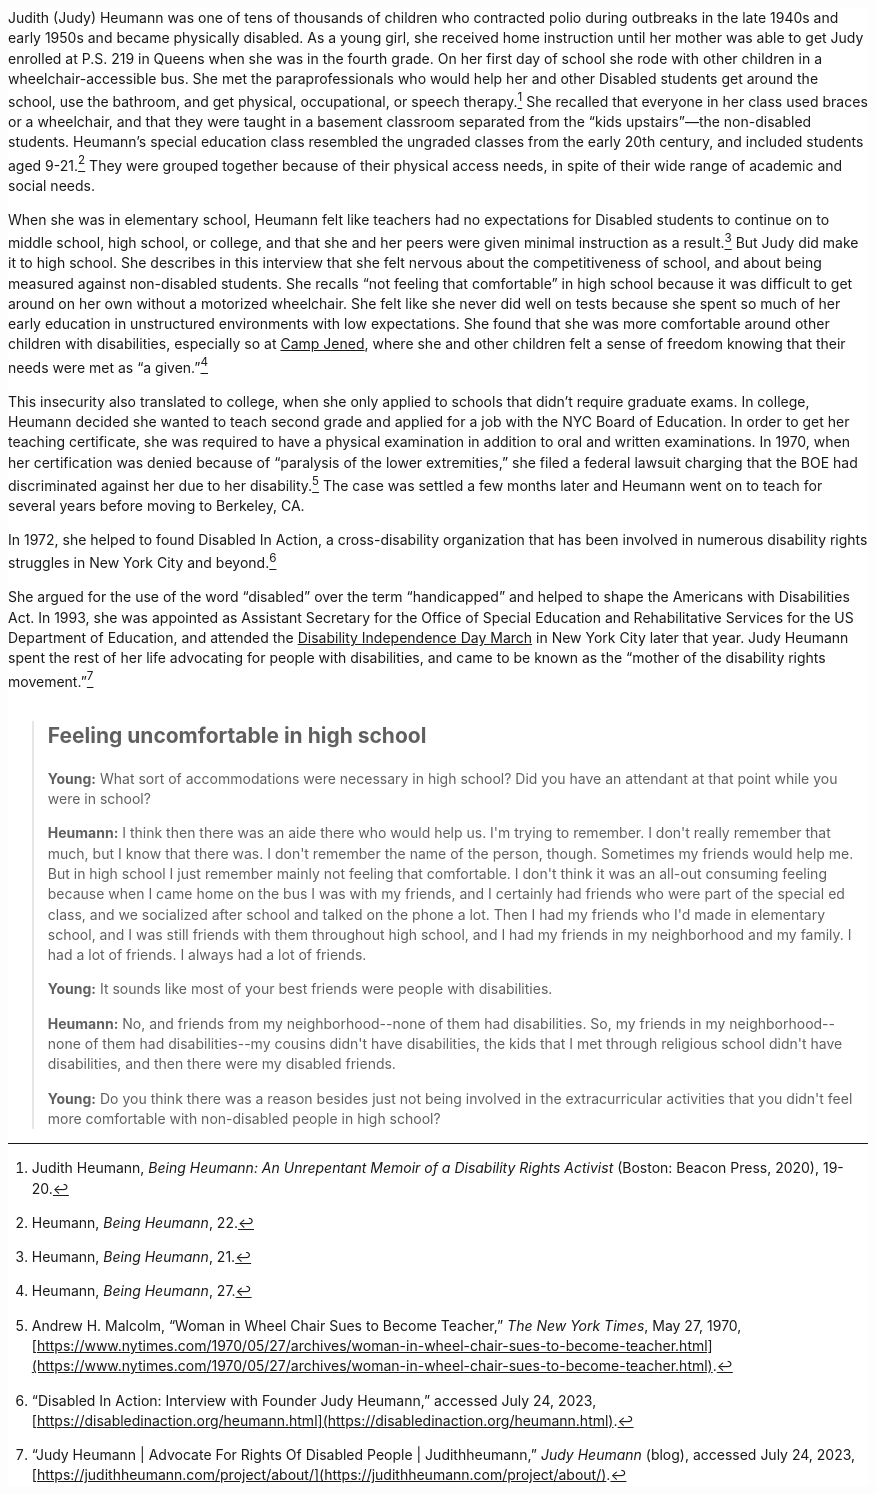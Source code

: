 
Judith (Judy) Heumann was one of tens of thousands of children who contracted polio during outbreaks in the late 1940s and early 1950s and became physically disabled. As a young girl, she received home instruction until her mother was able to get Judy enrolled at P.S. 219 in Queens when she was in the fourth grade. On her first day of school she rode with other children in a wheelchair-accessible bus. She met the paraprofessionals who would help her and other Disabled students get around the school, use the bathroom, and get physical, occupational, or speech therapy.[^1] She recalled that everyone in her class used braces or a wheelchair, and that they were taught in a basement classroom separated from the “kids upstairs”—the non-disabled students. Heumann’s special education class resembled the ungraded classes from the early 20th century, and included students aged 9-21.[^2] They were grouped together because of their physical access needs, in spite of their wide range of academic and social needs.

When she was in elementary school, Heumann felt like teachers had no expectations for Disabled students to continue on to middle school, high school, or college, and that she and her peers were given minimal instruction as a result.[^3] But Judy did make it to high school. She describes in this interview that she felt nervous about the competitiveness of school, and about being measured against non-disabled students. She recalls “not feeling that comfortable” in high school because it was difficult to get around on her own without a motorized wheelchair. She felt like she never did well on tests because she spent so much of her early education in unstructured environments with low expectations. She found that she was more comfortable around other children with disabilities, especially so at [Camp Jened](/topics/joyful-struggle/camp-jened), where she and other children felt a sense of freedom knowing that their needs were met as “a given.”[^4]

This insecurity also translated to college, when she only applied to schools that didn’t require graduate exams. In college, Heumann decided she wanted to teach second grade and applied for a job with the NYC Board of Education. In order to get her teaching certificate, she was required to have a physical examination in addition to oral and written examinations. In 1970, when her certification was denied because of “paralysis of the lower extremities,” she filed a federal lawsuit charging that the BOE had discriminated against her due to her disability.[^5] The case was settled a few months later and Heumann went on to teach for several years before moving to Berkeley, CA.

In 1972, she helped to found Disabled In Action, a cross-disability organization that has been involved in numerous disability rights struggles in New York City and beyond.[^6]

She argued for the use of the word “disabled” over the term “handicapped” and helped to shape the Americans with Disabilities Act. In 1993, she was appointed as Assistant Secretary for the Office of Special Education and Rehabilitative Services for the US Department of Education, and attended the [Disability Independence Day March](/gallery/disability-independence-day-march) in New York City later that year. Judy Heumann spent the rest of her life advocating for people with disabilities, and came to be known as the “mother of the disability rights movement.”[^7]

> ## Feeling uncomfortable in high school
>
>**Young:** What sort of accommodations were necessary in high school? Did you have an attendant at that point while you were in school?
>
> **Heumann:** I think then there was an aide there who would help us. I'm trying to remember. I don't really remember that much, but I know that there was. I don't remember the name of the person, though. Sometimes my friends would help me.
>But in high school I just remember mainly not feeling that comfortable. I don't think it was an all-out consuming feeling because when I came home on the bus I was with my friends, and I certainly had friends who were part of the special ed class, and we socialized after school and talked on the phone a lot. Then I had my friends who I'd made in elementary school, and I was still friends with them throughout high school, and I had my friends in my neighborhood and my family. I had a lot of friends. I always had a lot of friends.
>
> **Young:** It sounds like most of your best friends were people with disabilities.
>
> **Heumann:** No, and friends from my neighborhood--none of them had disabilities. So, my friends in my neighborhood--none of them had disabilities--my cousins didn't have disabilities, the kids that I met through religious school didn't have disabilities, and then there were my disabled friends.
>
> **Young:** Do you think there was a reason besides just not being involved in the extracurricular activities that you didn't feel more comfortable with non-disabled people in high school?
>

[^1]: Judith Heumann, *Being Heumann: An Unrepentant Memoir of a Disability Rights Activist* (Boston: Beacon Press, 2020), 19-20.
[^2]: Heumann, *Being Heumann*, 22.
[^3]: Heumann, *Being Heumann*, 21.
[^4]: Heumann, *Being Heumann*, 27.
[^5]: Andrew H. Malcolm, “Woman in Wheel Chair Sues to Become Teacher,” *The New York Times*, May 27, 1970, [https://www.nytimes.com/1970/05/27/archives/woman-in-wheel-chair-sues-to-become-teacher.html](https://www.nytimes.com/1970/05/27/archives/woman-in-wheel-chair-sues-to-become-teacher.html).
[^6]: “Disabled In Action: Interview with Founder Judy Heumann,” accessed July 24, 2023, [https://disabledinaction.org/heumann.html](https://disabledinaction.org/heumann.html).
[^7]: “Judy Heumann | Advocate For Rights Of Disabled People | Judithheumann,” *Judy Heumann* (blog), accessed July 24, 2023, [https://judithheumann.com/project/about/](https://judithheumann.com/project/about/).